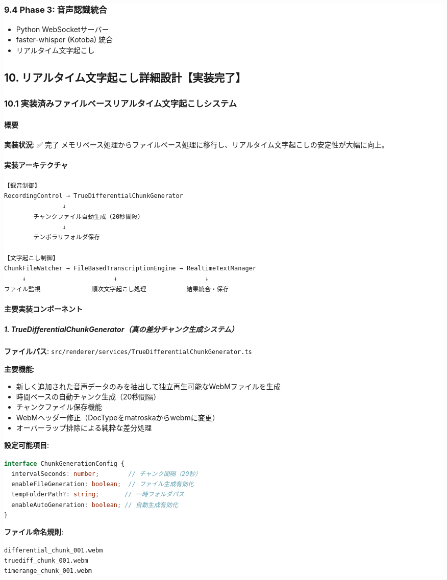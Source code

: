 ### 9.4 Phase 3: 音声認識統合
- Python WebSocketサーバー
- faster-whisper (Kotoba) 統合
- リアルタイム文字起こし

## 10. リアルタイム文字起こし詳細設計【実装完了】

### 10.1 実装済みファイルベースリアルタイム文字起こしシステム

#### 概要
**実装状況**: ✅ 完了
メモリベース処理からファイルベース処理に移行し、リアルタイム文字起こしの安定性が大幅に向上。

#### 実装アーキテクチャ

```
【録音制御】
RecordingControl → TrueDifferentialChunkGenerator
                ↓
        チャンクファイル自動生成（20秒間隔）
                ↓
        テンポラリフォルダ保存

【文字起こし制御】                  
ChunkFileWatcher → FileBasedTranscriptionEngine → RealtimeTextManager
     ↓                        ↓                        ↓
ファイル監視              順次文字起こし処理           結果統合・保存
```

#### 主要実装コンポーネント

##### 1. TrueDifferentialChunkGenerator（真の差分チャンク生成システム）
**ファイルパス**: `src/renderer/services/TrueDifferentialChunkGenerator.ts`

**主要機能**:
- 新しく追加された音声データのみを抽出して独立再生可能なWebMファイルを生成
- 時間ベースの自動チャンク生成（20秒間隔）
- チャンクファイル保存機能
- WebMヘッダー修正（DocTypeをmatroskaからwebmに変更）
- オーバーラップ排除による純粋な差分処理

**設定可能項目**:
```typescript
interface ChunkGenerationConfig {
  intervalSeconds: number;        // チャンク間隔（20秒）
  enableFileGeneration: boolean;  // ファイル生成有効化
  tempFolderPath?: string;       // 一時フォルダパス
  enableAutoGeneration: boolean; // 自動生成有効化
}
```

**ファイル命名規則**:
```
differential_chunk_001.webm
truediff_chunk_001.webm
timerange_chunk_001.webm
```
